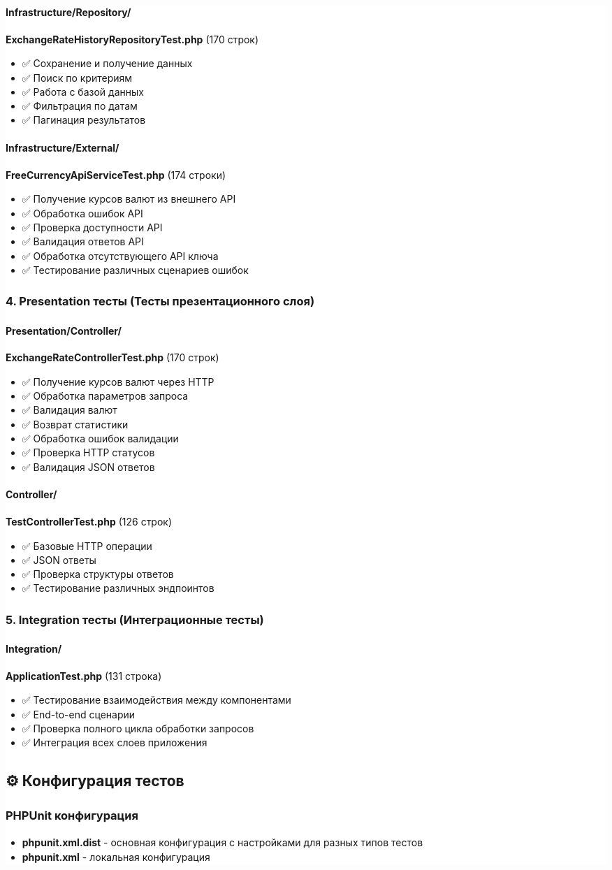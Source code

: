 #### Infrastructure/Repository/
**ExchangeRateHistoryRepositoryTest.php** (170 строк)
- ✅ Сохранение и получение данных
- ✅ Поиск по критериям
- ✅ Работа с базой данных
- ✅ Фильтрация по датам
- ✅ Пагинация результатов

#### Infrastructure/External/
**FreeCurrencyApiServiceTest.php** (174 строки)
- ✅ Получение курсов валют из внешнего API
- ✅ Обработка ошибок API
- ✅ Проверка доступности API
- ✅ Валидация ответов API
- ✅ Обработка отсутствующего API ключа
- ✅ Тестирование различных сценариев ошибок

### 4. Presentation тесты (Тесты презентационного слоя)

#### Presentation/Controller/
**ExchangeRateControllerTest.php** (170 строк)
- ✅ Получение курсов валют через HTTP
- ✅ Обработка параметров запроса
- ✅ Валидация валют
- ✅ Возврат статистики
- ✅ Обработка ошибок валидации
- ✅ Проверка HTTP статусов
- ✅ Валидация JSON ответов

#### Controller/
**TestControllerTest.php** (126 строк)
- ✅ Базовые HTTP операции
- ✅ JSON ответы
- ✅ Проверка структуры ответов
- ✅ Тестирование различных эндпоинтов

### 5. Integration тесты (Интеграционные тесты)

#### Integration/
**ApplicationTest.php** (131 строка)
- ✅ Тестирование взаимодействия между компонентами
- ✅ End-to-end сценарии
- ✅ Проверка полного цикла обработки запросов
- ✅ Интеграция всех слоев приложения

## ⚙️ Конфигурация тестов

### PHPUnit конфигурация
- **phpunit.xml.dist** - основная конфигурация с настройками для разных типов тестов
- **phpunit.xml** - локальная конфигурация
